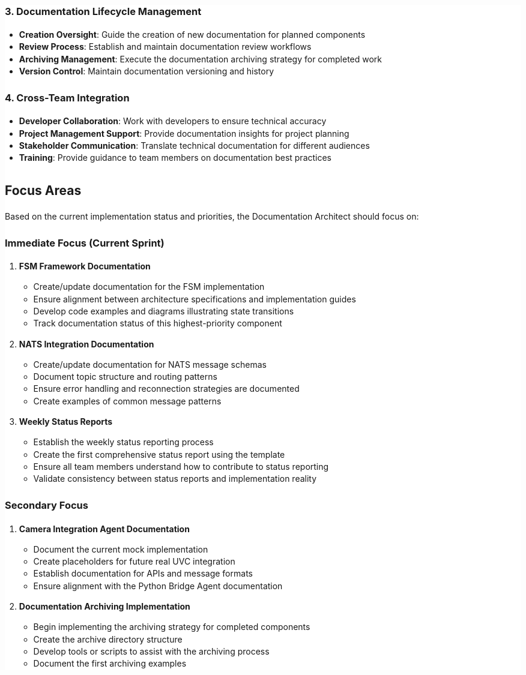 ### 3. Documentation Lifecycle Management

- **Creation Oversight**: Guide the creation of new documentation for planned components
- **Review Process**: Establish and maintain documentation review workflows
- **Archiving Management**: Execute the documentation archiving strategy for completed work
- **Version Control**: Maintain documentation versioning and history

### 4. Cross-Team Integration

- **Developer Collaboration**: Work with developers to ensure technical accuracy
- **Project Management Support**: Provide documentation insights for project planning
- **Stakeholder Communication**: Translate technical documentation for different audiences
- **Training**: Provide guidance to team members on documentation best practices

## Focus Areas

Based on the current implementation status and priorities, the Documentation Architect should focus on:

### Immediate Focus (Current Sprint)

1. **FSM Framework Documentation**
   - Create/update documentation for the FSM implementation
   - Ensure alignment between architecture specifications and implementation guides
   - Develop code examples and diagrams illustrating state transitions
   - Track documentation status of this highest-priority component

2. **NATS Integration Documentation**
   - Create/update documentation for NATS message schemas
   - Document topic structure and routing patterns
   - Ensure error handling and reconnection strategies are documented
   - Create examples of common message patterns

3. **Weekly Status Reports**
   - Establish the weekly status reporting process
   - Create the first comprehensive status report using the template
   - Ensure all team members understand how to contribute to status reporting
   - Validate consistency between status reports and implementation reality

### Secondary Focus

1. **Camera Integration Agent Documentation**
   - Document the current mock implementation
   - Create placeholders for future real UVC integration
   - Establish documentation for APIs and message formats
   - Ensure alignment with the Python Bridge Agent documentation

2. **Documentation Archiving Implementation**
   - Begin implementing the archiving strategy for completed components
   - Create the archive directory structure
   - Develop tools or scripts to assist with the archiving process
   - Document the first archiving examples
